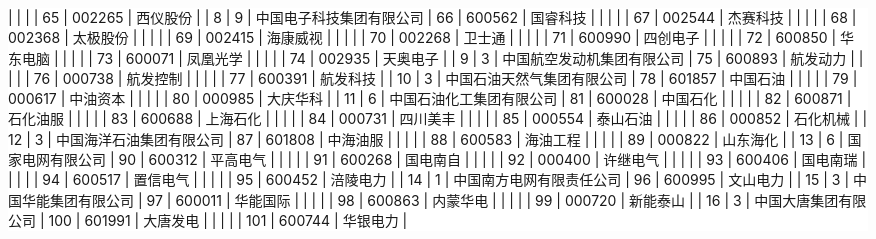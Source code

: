 |          |       |                                                | 65    | 002265 | 西仪股份 |
| 8        | 9     | 中国电子科技集团有限公司                       | 66    | 600562 | 国睿科技 |
|          |       |                                                | 67    | 002544 | 杰赛科技 |
|          |       |                                                | 68    | 002368 | 太极股份 |
|          |       |                                                | 69    | 002415 | 海康威视 |
|          |       |                                                | 70    | 002268 | 卫士通   |
|          |       |                                                | 71    | 600990 | 四创电子 |
|          |       |                                                | 72    | 600850 | 华东电脑 |
|          |       |                                                | 73    | 600071 | 凤凰光学 |
|          |       |                                                | 74    | 002935 | 天奥电子 |
| 9        | 3     | 中国航空发动机集团有限公司                     | 75    | 600893 | 航发动力 |
|          |       |                                                | 76    | 000738 | 航发控制 |
|          |       |                                                | 77    | 600391 | 航发科技 |
| 10       | 3     | 中国石油天然气集团有限公司                     | 78    | 601857 | 中国石油 |
|          |       |                                                | 79    | 000617 | 中油资本 |
|          |       |                                                | 80    | 000985 | 大庆华科 |
| 11       | 6     | 中国石油化工集团有限公司                       | 81    | 600028 | 中国石化 |
|          |       |                                                | 82    | 600871 | 石化油服 |
|          |       |                                                | 83    | 600688 | 上海石化 |
|          |       |                                                | 84    | 000731 | 四川美丰 |
|          |       |                                                | 85    | 000554 | 泰山石油 |
|          |       |                                                | 86    | 000852 | 石化机械 |
| 12       | 3     | 中国海洋石油集团有限公司                       | 87    | 601808 | 中海油服 |
|          |       |                                                | 88    | 600583 | 海油工程 |
|          |       |                                                | 89    | 000822 | 山东海化 |
| 13       | 6     | 国家电网有限公司                               | 90    | 600312 | 平高电气 |
|          |       |                                                | 91    | 600268 | 国电南自 |
|          |       |                                                | 92    | 000400 | 许继电气 |
|          |       |                                                | 93    | 600406 | 国电南瑞 |
|          |       |                                                | 94    | 600517 | 置信电气 |
|          |       |                                                | 95    | 600452 | 涪陵电力 |
| 14       | 1     | 中国南方电网有限责任公司                       | 96    | 600995 | 文山电力 |
| 15       | 3     | 中国华能集团有限公司                           | 97    | 600011 | 华能国际 |
|          |       |                                                | 98    | 600863 | 内蒙华电 |
|          |       |                                                | 99    | 000720 | 新能泰山 |
| 16       | 3     | 中国大唐集团有限公司                           | 100   | 601991 | 大唐发电 |
|          |       |                                                | 101   | 600744 | 华银电力 |